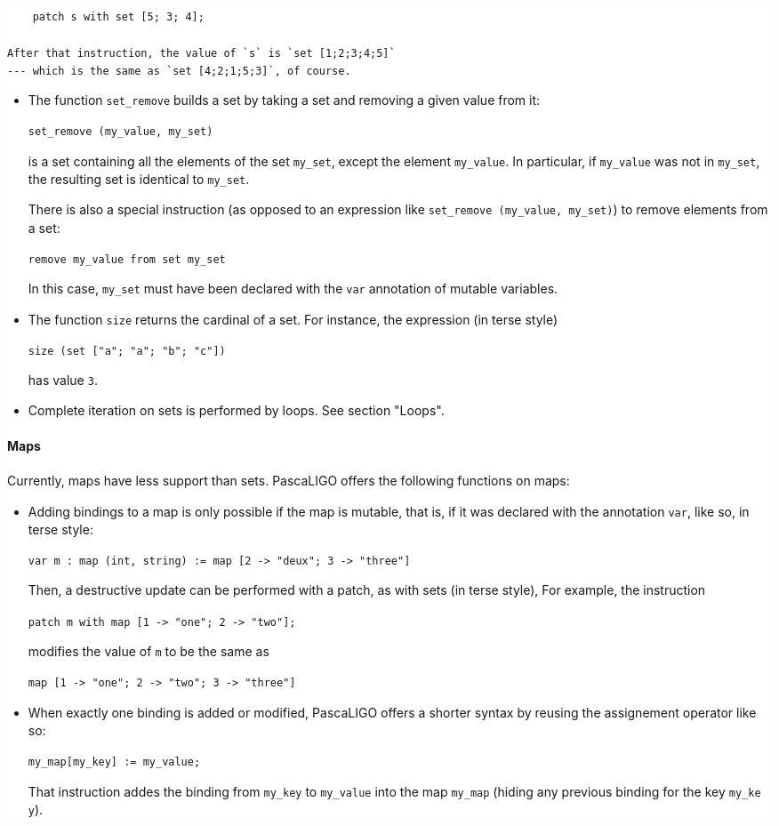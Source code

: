         patch s with set [5; 3; 4];

    After that instruction, the value of `s` is `set [1;2;3;4;5]`
    --- which is the same as `set [4;2;1;5;3]`, of course.

  - The function `set_remove` builds a set by taking a set and
    removing a given value from it:

        set_remove (my_value, my_set)

    is a set containing all the elements of the set `my_set`, except
    the element `my_value`. In particular, if `my_value` was not in
    `my_set`, the resulting set is identical to `my_set`.

    There is also a special instruction (as opposed to an expression
    like `set_remove (my_value, my_set)`) to remove elements from a
    set:

        remove my_value from set my_set

    In this case, `my_set` must have been declared with the `var`
    annotation of mutable variables.

  - The function `size` returns the cardinal of a set. For instance,
    the expression (in terse style)

        size (set ["a"; "a"; "b"; "c"])

    has value `3`.

  - Complete iteration on sets is performed by loops. See section
    "Loops".

#### Maps

Currently, maps have less support than sets. PascaLIGO offers the
following functions on maps:

  - Adding bindings to a map is only possible if the map is mutable,
    that is, if it was declared with the annotation `var`, like so, in
    terse style:

        var m : map (int, string) := map [2 -> "deux"; 3 -> "three"]

    Then, a destructive update can be performed with a patch, as with
    sets (in terse style), For example, the instruction

        patch m with map [1 -> "one"; 2 -> "two"];

    modifies the value of `m` to be the same as

        map [1 -> "one"; 2 -> "two"; 3 -> "three"]

  - When exactly one binding is added or modified, PascaLIGO offers a
    shorter syntax by reusing the assignement operator like so:

        my_map[my_key] := my_value;

    That instruction addes the binding from `my_key` to `my_value`
    into the map `my_map` (hiding any previous binding for the key
    `my_key`).
